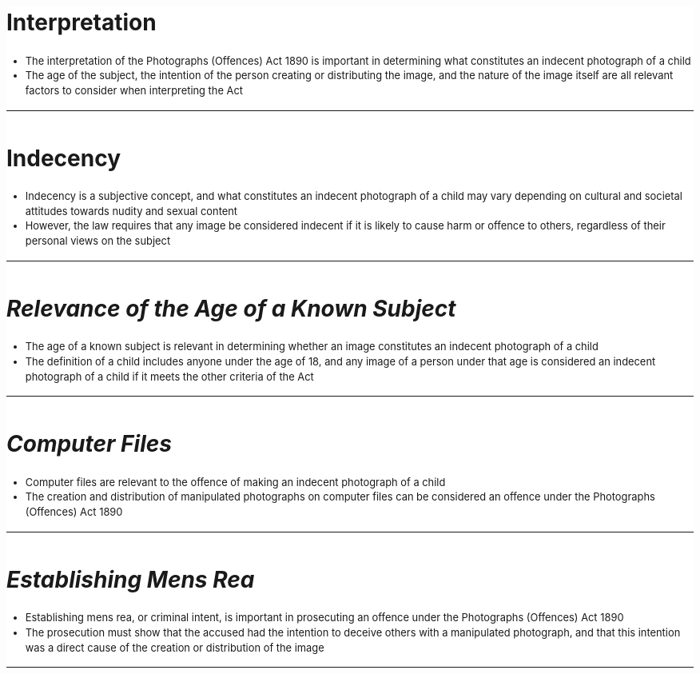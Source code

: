<style scoped>p,li {font-size:0.92em}</style>

 # Interpretation

- The interpretation of the Photographs (Offences) Act 1890 is important in determining what constitutes an indecent photograph of a child
- The age of the subject, the intention of the person creating or distributing the image, and the nature of the image itself are all relevant factors to consider when interpreting the Act

---
<style scoped>p,li {font-size:0.92em}</style>

 # Indecency

- Indecency is a subjective concept, and what constitutes an indecent photograph of a child may vary depending on cultural and societal attitudes towards nudity and sexual content
- However, the law requires that any image be considered indecent if it is likely to cause harm or offence to others, regardless of their personal views on the subject

---
<style scoped>p,li {font-size:0.92em}</style>

 # _Relevance of the Age of a Known Subject_
- The age of a known subject is relevant in determining whether an image constitutes an indecent photograph of a child
- The definition of a child includes anyone under the age of 18, and any image of a person under that age is considered an indecent photograph of a child if it meets the other criteria of the Act


---
<style scoped>p,li {font-size:0.92em}</style>

 # _Computer Files_

- Computer files are relevant to the offence of making an indecent photograph of a child
- The creation and distribution of manipulated photographs on computer files can be considered an offence under the Photographs (Offences) Act 1890

---
<style scoped>p,li {font-size:0.92em}</style>

 # _Establishing Mens Rea_
- Establishing mens rea, or criminal intent, is important in prosecuting an offence under the Photographs (Offences) Act 1890
- The prosecution must show that the accused had the intention to deceive others with a manipulated photograph, and that this intention was a direct cause of the creation or distribution of the image


---
<style scoped>p,li {font-size:0.92em}</style>
